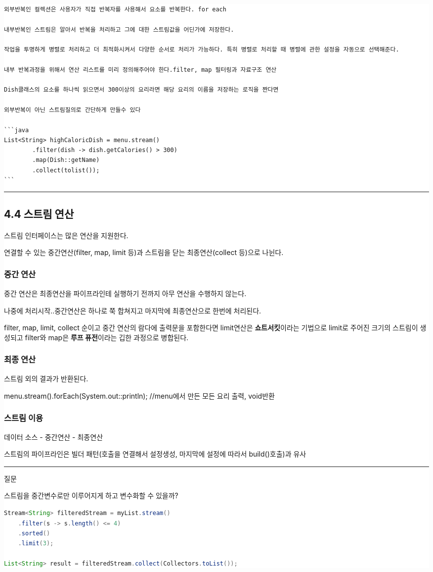     외부반복인 컬렉션은 사용자가 직접 반복자를 사용해서 요소를 반복한다. for each
    
    내부반복인 스트림은 알아서 반복을 처리하고 그에 대한 스트림값을 어딘가에 저장한다.
    
    작업을 투명하게 병렬로 처리하고 더 최적화시켜서 다양한 순서로 처리가 가능하다. 특히 병렬로 처리할 때 병렬에 관한 설정을 자동으로 선택해준다.
    
    내부 반복과정을 위해서 연산 리스트를 미리 정의해주어야 한다.filter, map 필터링과 자료구조 연산
    
    Dish클래스의 요소를 하나씩 읽으면서 300이상의 요리라면 해당 요리의 이름을 저장하는 로직을 짠다면
    
    외부반복이 아닌 스트림질의로 간단하게 만들수 있다
    
    ```java
    List<String> highCaloricDish = menu.stream()
    		.filter(dish -> dish.getCalories() > 300)
    		.map(Dish::getName)
    		.collect(tolist());
    ```
    

---

## 4.4 스트림 연산

스트림 인터페이스는 많은 연산을 지원한다.

연결할 수 있는 중간연산(filter, map, limit 등)과 스트림을 닫는 최종연산(collect 등)으로 나뉜다.

### 중간 연산

중간 연산은 최종연산을 파이프라인테 실행하기 전까지 아무 연산을 수행하지 않는다.

나중에 처리시작..중간연산은 하나로 쭉 합쳐지고 마지막에 최종연산으로 한번에 처리된다.

filter, map, limit, collect 순이고 중간 연산의 람다에 출력문을 포함한다면 limit연산은 **쇼트서킷**이라는 기법으로 limit로 주어진 크기의 스트림이 생성되고 filter와 map은 **루프 퓨전**이라는 깁한 과정으로 병합된다. 

### 최종 연산

스트림 외의 결과가 반환된다.

menu.stream().forEach(System.out::println); //menu에서 만든 모든 요리 출력, void반환

### 스트림 이용

데이터 소스 - 중간연산 - 최종연산

스트림의 파이프라인은 빌더 패턴(호출을 연결해서 설정생성, 마지막에 설정에 따라서 build()호출)과 유사

---

질문

스트림을 중간변수로만 이루어지게 하고 변수화할 수 있을까?

```java
Stream<String> filteredStream = myList.stream()
    .filter(s -> s.length() <= 4)
    .sorted()
    .limit(3);

List<String> result = filteredStream.collect(Collectors.toList());
```